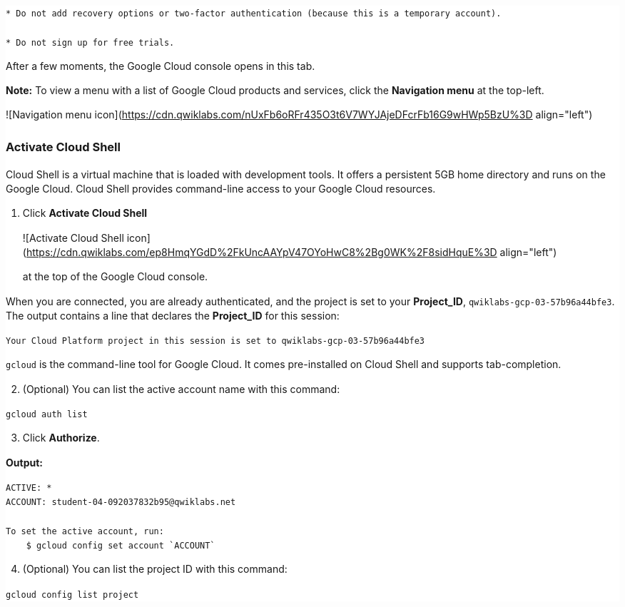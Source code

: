     * Do not add recovery options or two-factor authentication (because this is a temporary account).
        
    * Do not sign up for free trials.
        

After a few moments, the Google Cloud console opens in this tab.

**Note:** To view a menu with a list of Google Cloud products and services, click the **Navigation menu** at the top-left.

![Navigation menu icon](https://cdn.qwiklabs.com/nUxFb6oRFr435O3t6V7WYJAjeDFcrFb16G9wHWp5BzU%3D align="left")

### Activate Cloud Shell

Cloud Shell is a virtual machine that is loaded with development tools. It offers a persistent 5GB home directory and runs on the Google Cloud. Cloud Shell provides command-line access to your Google Cloud resources.

1. Click **Activate Cloud Shell**
    
    ![Activate Cloud Shell icon](https://cdn.qwiklabs.com/ep8HmqYGdD%2FkUncAAYpV47OYoHwC8%2Bg0WK%2F8sidHquE%3D align="left")
    
    at the top of the Google Cloud console.
    

When you are connected, you are already authenticated, and the project is set to your **Project\_ID**, `qwiklabs-gcp-03-57b96a44bfe3`. The output contains a line that declares the **Project\_ID** for this session:

```apache
Your Cloud Platform project in this session is set to qwiklabs-gcp-03-57b96a44bfe3
```

`gcloud` is the command-line tool for Google Cloud. It comes pre-installed on Cloud Shell and supports tab-completion.

2. (Optional) You can list the active account name with this command:
    

```apache
gcloud auth list
```

3. Click **Authorize**.
    

**Output:**

```apache
ACTIVE: *
ACCOUNT: student-04-092037832b95@qwiklabs.net

To set the active account, run:
    $ gcloud config set account `ACCOUNT`
```

4. (Optional) You can list the project ID with this command:
    

```apache
gcloud config list project
```

